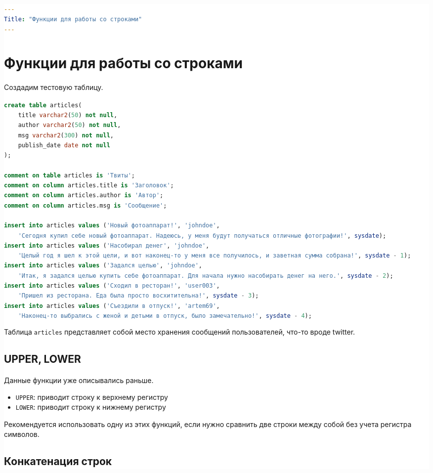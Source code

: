 ```yaml
---
Title: "Функции для работы со строками"
---
```


# Функции для работы со строками

Создадим тестовую таблицу.

```sql
create table articles(
    title varchar2(50) not null,
    author varchar2(50) not null,
    msg varchar2(300) not null,
    publish_date date not null
);

comment on table articles is 'Твиты';
comment on column articles.title is 'Заголовок';
comment on column articles.author is 'Автор';
comment on column articles.msg is 'Сообщение';

insert into articles values ('Новый фотоаппарат!', 'johndoe',
    'Сегодня купил себе новый фотоаппарат. Надеюсь, у меня будут получаться отличные фотографии!', sysdate);
insert into articles values ('Насобирал денег', 'johndoe',
    'Целый год я шел к этой цели, и вот наконец-то у меня все получилось, и заветная сумма собрана!', sysdate - 1);
insert into articles values ('Задался целью', 'johndoe',
    'Итак, я задался целью купить себе фотоаппарат. Для начала нужно насобирать денег на него.', sysdate - 2);
insert into articles values ('Сходил в ресторан!', 'user003',
    'Пришел из ресторана. Еда была просто восхитительна!', sysdate - 3);
insert into articles values ('Съездили в отпуск!', 'artem69',
    'Наконец-то выбрались с женой и детьми в отпуск, было замечательно!', sysdate - 4);
```

Таблица `articles` представляет собой место хранения сообщений
пользователей, что-то вроде twitter.

## UPPER, LOWER

Данные функции уже описывались раньше.

-   `UPPER`: приводит строку к верхнему регистру
-   `LOWER`: приводит строку к нижнему регистру

Рекомендуется использовать одну из этих функций, если нужно сравнить две
строки между собой без учета регистра символов.

## Конкатенация строк
